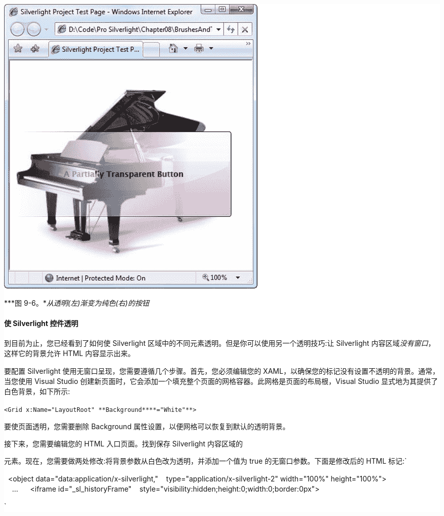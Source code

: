 ![images](img/9781430234791_Fig09-06.jpg)

***图 9-6。**从透明(左)渐变为纯色(右)的按钮*

#### 使 Silverlight 控件透明

到目前为止，您已经看到了如何使 Silverlight 区域中的不同元素透明。但是你可以使用另一个透明技巧:让 Silverlight 内容区域*没有窗口*，这样它的背景允许 HTML 内容显示出来。

要配置 Silverlight 使用无窗口呈现，您需要遵循几个步骤。首先，您必须编辑您的 XAML，以确保您的标记没有设置不透明的背景。通常，当您使用 Visual Studio 创建新页面时，它会添加一个填充整个页面的网格容器。此网格是页面的布局根，Visual Studio 显式地为其提供了白色背景，如下所示:

`<Grid x:Name="LayoutRoot" **Background****="White"**>` 

要使页面透明，您需要删除 Background 属性设置，以便网格可以恢复到默认的透明背景。

接下来，您需要编辑您的 HTML 入口页面。找到保存 Silverlight 内容区域的

元素。现在，您需要做两处修改:将背景参数从白色改为透明，并添加一个值为 true 的无窗口参数。下面是修改后的 HTML 标记:`<div id="silverlightControlHost">
  <object data="data:application/x-silverlight,"
   type="application/x-silverlight-2" width="100%" height="100%">
    <param name="source" value="TransparentSilverlight.xap"/>
    <param name="onerror" value="onSilverlightError" />
    **<param name="background" value="transparent" />
    <param name="windowless" value="true" />**
    ...
  </object>
  <iframe id="_sl_historyFrame"
   style="visibility:hidden;height:0;width:0;border:0px"></iframe>
</div>`
